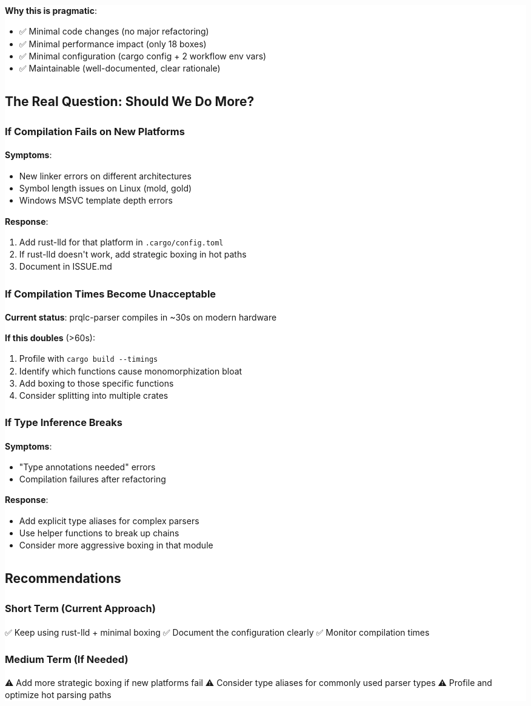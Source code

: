 **Why this is pragmatic**:
- ✅ Minimal code changes (no major refactoring)
- ✅ Minimal performance impact (only 18 boxes)
- ✅ Minimal configuration (cargo config + 2 workflow env vars)
- ✅ Maintainable (well-documented, clear rationale)

## The Real Question: Should We Do More?

### If Compilation Fails on New Platforms

**Symptoms**:
- New linker errors on different architectures
- Symbol length issues on Linux (mold, gold)
- Windows MSVC template depth errors

**Response**:
1. Add rust-lld for that platform in `.cargo/config.toml`
2. If rust-lld doesn't work, add strategic boxing in hot paths
3. Document in ISSUE.md

### If Compilation Times Become Unacceptable

**Current status**: prqlc-parser compiles in ~30s on modern hardware

**If this doubles** (>60s):
1. Profile with `cargo build --timings`
2. Identify which functions cause monomorphization bloat
3. Add boxing to those specific functions
4. Consider splitting into multiple crates

### If Type Inference Breaks

**Symptoms**:
- "Type annotations needed" errors
- Compilation failures after refactoring

**Response**:
- Add explicit type aliases for complex parsers
- Use helper functions to break up chains
- Consider more aggressive boxing in that module

## Recommendations

### Short Term (Current Approach)
✅ Keep using rust-lld + minimal boxing
✅ Document the configuration clearly
✅ Monitor compilation times

### Medium Term (If Needed)
⚠️ Add more strategic boxing if new platforms fail
⚠️ Consider type aliases for commonly used parser types
⚠️ Profile and optimize hot parsing paths
